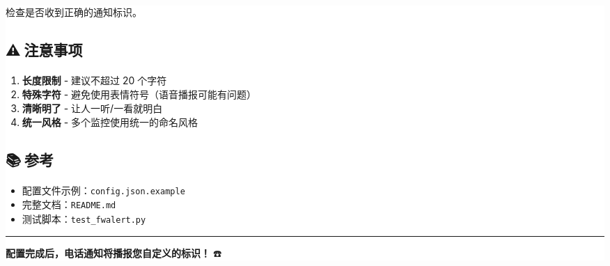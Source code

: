 检查是否收到正确的通知标识。

## ⚠️ 注意事项

1. **长度限制** - 建议不超过 20 个字符
2. **特殊字符** - 避免使用表情符号（语音播报可能有问题）
3. **清晰明了** - 让人一听/一看就明白
4. **统一风格** - 多个监控使用统一的命名风格

## 📚 参考

- 配置文件示例：`config.json.example`
- 完整文档：`README.md`
- 测试脚本：`test_fwalert.py`

---

**配置完成后，电话通知将播报您自定义的标识！** ☎️

